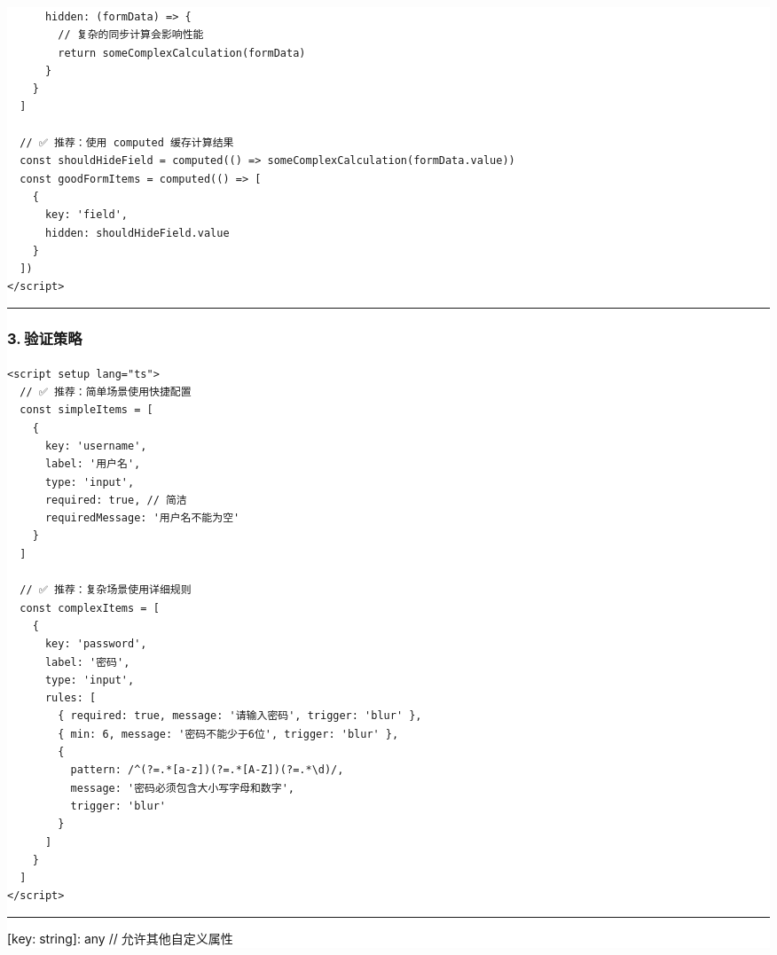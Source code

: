 ```vue
      hidden: (formData) => {
        // 复杂的同步计算会影响性能
        return someComplexCalculation(formData)
      }
    }
  ]

  // ✅ 推荐：使用 computed 缓存计算结果
  const shouldHideField = computed(() => someComplexCalculation(formData.value))
  const goodFormItems = computed(() => [
    {
      key: 'field',
      hidden: shouldHideField.value
    }
  ])
</script>
```

---

### 3. 验证策略

```vue
<script setup lang="ts">
  // ✅ 推荐：简单场景使用快捷配置
  const simpleItems = [
    {
      key: 'username',
      label: '用户名',
      type: 'input',
      required: true, // 简洁
      requiredMessage: '用户名不能为空'
    }
  ]

  // ✅ 推荐：复杂场景使用详细规则
  const complexItems = [
    {
      key: 'password',
      label: '密码',
      type: 'input',
      rules: [
        { required: true, message: '请输入密码', trigger: 'blur' },
        { min: 6, message: '密码不能少于6位', trigger: 'blur' },
        {
          pattern: /^(?=.*[a-z])(?=.*[A-Z])(?=.*\d)/,
          message: '密码必须包含大小写字母和数字',
          trigger: 'blur'
        }
      ]
    }
  ]
</script>
```

---

  [key: string]: any // 允许其他自定义属性